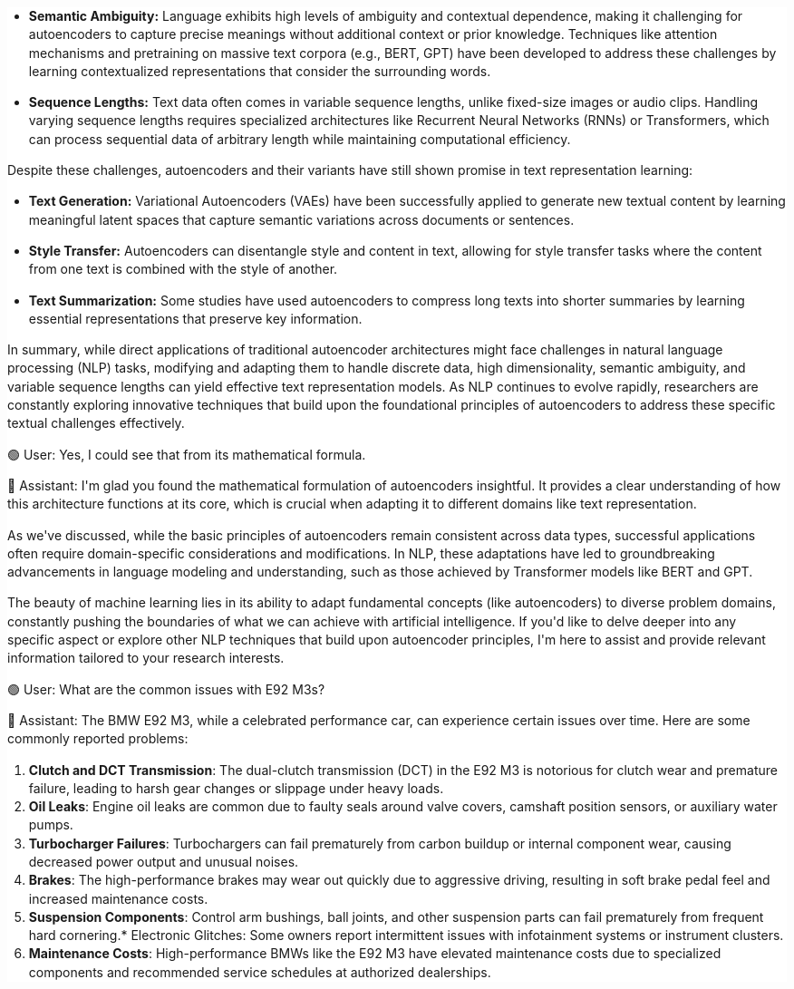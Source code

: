 - **Semantic Ambiguity:** Language exhibits high levels of ambiguity and contextual dependence, making it challenging for autoencoders to capture precise meanings without additional context or prior knowledge. Techniques like attention mechanisms and pretraining on massive text corpora (e.g., BERT, GPT) have been developed to address these challenges by learning contextualized representations that consider the surrounding words.

- **Sequence Lengths:** Text data often comes in variable sequence lengths, unlike fixed-size images or audio clips. Handling varying sequence lengths requires specialized architectures like Recurrent Neural Networks (RNNs) or Transformers, which can process sequential data of arbitrary length while maintaining computational efficiency.

Despite these challenges, autoencoders and their variants have still shown promise in text representation learning:

- **Text Generation:** Variational Autoencoders (VAEs) have been successfully applied to generate new textual content by learning meaningful latent spaces that capture semantic variations across documents or sentences.

- **Style Transfer:** Autoencoders can disentangle style and content in text, allowing for style transfer tasks where the content from one text is combined with the style of another.

- **Text Summarization:** Some studies have used autoencoders to compress long texts into shorter summaries by learning essential representations that preserve key information.

In summary, while direct applications of traditional autoencoder architectures might face challenges in natural language processing (NLP) tasks, modifying and adapting them to handle discrete data, high dimensionality, semantic ambiguity, and variable sequence lengths can yield effective text representation models. As NLP continues to evolve rapidly, researchers are constantly exploring innovative techniques that build upon the foundational principles of autoencoders to address these specific textual challenges effectively.



🟢 User: Yes, I could see that from its mathematical formula.

🔵 Assistant: I'm glad you found the mathematical formulation of autoencoders insightful. It provides a clear understanding of how this architecture functions at its core, which is crucial when adapting it to different domains like text representation.

As we've discussed, while the basic principles of autoencoders remain consistent across data types, successful applications often require domain-specific considerations and modifications. In NLP, these adaptations have led to groundbreaking advancements in language modeling and understanding, such as those achieved by Transformer models like BERT and GPT.

The beauty of machine learning lies in its ability to adapt fundamental concepts (like autoencoders) to diverse problem domains, constantly pushing the boundaries of what we can achieve with artificial intelligence. If you'd like to delve deeper into any specific aspect or explore other NLP techniques that build upon autoencoder principles, I'm here to assist and provide relevant information tailored to your research interests.



🟢 User: What are the common issues with E92 M3s?

🔵 Assistant: The BMW E92 M3, while a celebrated performance car, can experience certain issues over time. Here are some commonly reported problems:

1. **Clutch and DCT Transmission**: The dual-clutch transmission (DCT) in the E92 M3 is notorious for clutch wear and premature failure, leading to harsh gear changes or slippage under heavy loads.
2. **Oil Leaks**: Engine oil leaks are common due to faulty seals around valve covers, camshaft position sensors, or auxiliary water pumps.
3. **Turbocharger Failures**: Turbochargers can fail prematurely from carbon buildup or internal component wear, causing decreased power output and unusual noises.
4. **Brakes**: The high-performance brakes may wear out quickly due to aggressive driving, resulting in soft brake pedal feel and increased maintenance costs.
5. **Suspension Components**: Control arm bushings, ball joints, and other suspension parts can fail prematurely from frequent hard cornering.* Electronic Glitches: Some owners report intermittent issues with infotainment systems or instrument clusters.
6. **Maintenance Costs**: High-performance BMWs like the E92 M3 have elevated maintenance costs due to specialized components and recommended service schedules at authorized dealerships.